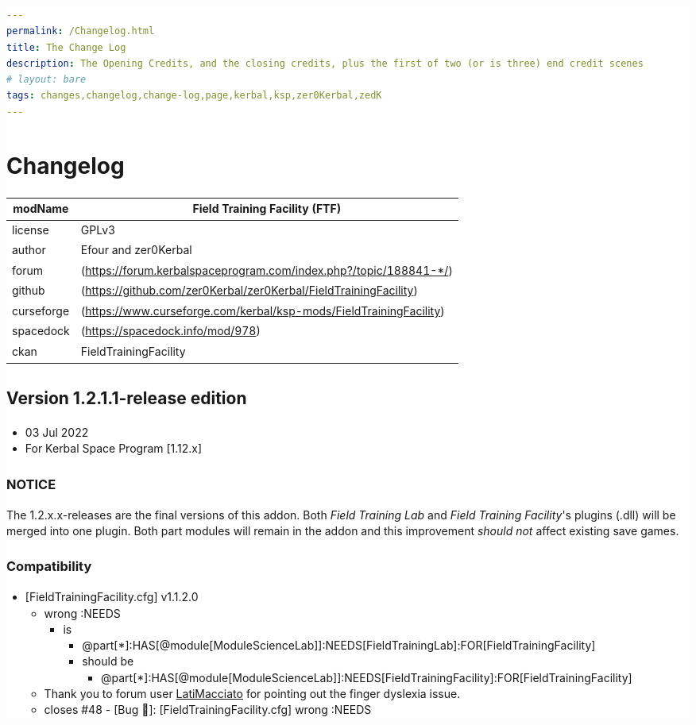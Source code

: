 ```yaml
---
permalink: /Changelog.html
title: The Change Log
description: The Opening Credits, and the closing credits, plus the first of two (or is three) end credit scenes
# layout: bare
tags: changes,changelog,change-log,page,kerbal,ksp,zer0Kerbal,zedK
---
```


# Changelog  
  
| modName    | Field Training Facility (FTF)                                      |
| ---------- | ------------------------------------------------------------------ |
| license    | GPLv3                                                              |
| author     | Efour and zer0Kerbal                                               |
| forum      | (https://forum.kerbalspaceprogram.com/index.php?/topic/188841-*/)  |
| github     | (https://github.com/zer0Kerbal/zer0Kerbal/FieldTrainingFacility)   |
| curseforge | (https://www.curseforge.com/kerbal/ksp-mods/FieldTrainingFacility) |
| spacedock  | (https://spacedock.info/mod/978)                                   |
| ckan       | FieldTrainingFacility                                              |

## Version 1.2.1.1-release <LatiMacciato> edition

* 03 Jul 2022
* For Kerbal Space Program [1.12.x]

### NOTICE

The 1.2.x.x-releases are the final versions of this addon.
Both *Field Training Lab* and *Field Training Facility*'s plugins (.dll) will be merged into one plugin.
Both part modules will remain in the addon and this improvement *should not* affect existing save games.

### Compatibility

* [FieldTrainingFacility.cfg] v1.1.2.0
  * wrong :NEEDS
    * is
      * @part[*]:HAS[@module[ModuleScienceLab]]:NEEDS[FieldTrainingLab]:FOR[FieldTrainingFacility]
      * should be
        * @part[*]:HAS[@module[ModuleScienceLab]]:NEEDS[FieldTrainingFacility]:FOR[FieldTrainingFacility]
  * Thank you to forum user [LatiMacciato](https://forum.kerbalspaceprogram.com/index.php?/profile/165597-latimacciato/) for pointing out the finger dyslexia issue.
  * closes #48 - [Bug 🐞]: [FieldTrainingFacility.cfg] wrong :NEEDS
